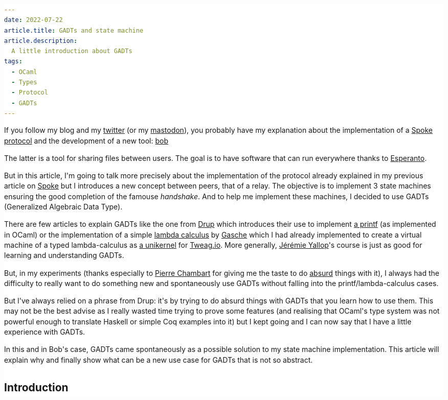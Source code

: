 ```yaml
---
date: 2022-07-22
article.title: GADTs and state machine
article.description:
  A little introduction about GADTs
tags:
  - OCaml
  - Types
  - Protocol
  - GADTs
---
```


If you follow my blog and my [twitter][twitter] (or my [mastodon][mastodon]),
you probably have my explanation about the implementation of a
[Spoke protocol][spoke] and the development of a new tool: [bob][bob]

The latter is a tool for sharing files between users. The goal is to have
software that can run everywhere thanks to [Esperanto][esperanto].

But in this article, I'm going to talk more precisely about the implementation
of the protocol already explained in my previous article on [Spoke][spoke] but
I introduces a new concept between peers, that of a relay. The objective
is to implement 3 state machines ensuring the good completion of the famouse
_handshake_. And to help me implement these machines, I decided to use GADTs
(Generalized Algebraic Data Type).

There are few articles to explain GADTs like the one from [Drup][drup] which
introduces their use to implement [a printf][printf] (as implemented in OCaml)
or the implementation of a simple [lambda calculus][lambda] by [Gasche][gasche]
which I had already implemented to create a virtual machine of a typed
lambda-calculus as [a unikernel][mirage-lambda] for [Tweag.io][tweag]. More
generally, [Jérémie Yallop][yallop]'s course is just as good for learning and
understanding GADTs.

But, in my experiments (thanks especially to [Pierre Chambart][chambart] for
giving me the taste to do [absurd][sudoku] things with it), I always had the
difficulty to really want to do something new and spontaneously use GADTs
without falling into the printf/lambda-calculus cases.

But I've always relied on a phrase from Drup: it's by trying to do absurd
things with GADTs that you learn how to use them. This may not be the best
advise as I really wasted time trying to prove some features (and realising
that OCaml's type system was not powerful enough to translate Haskell or
simple Coq examples into it) but I kept going and I can now say that I have
a little experience with GADTs.

In this and in Bob's case, GADTs came spontaneously as a possible solution to
my state machine implementation. This article will explain why and finally
show what can be a new use case for GADTs that is not so abstract.

## Introduction


[twitter]: https://twitter.com/Dinoosaure
[mastodon]: https://mastodon.social/web/@dinosaure
[spoke]: https://github.com/dinosaure/spoke
[bob]: https://github.com/dinosaure/bob
[esperanto]: https://github.com/dinosaure/esperanto
[drup]: https://github.com/Drup
[printf]: https://drup.github.io/2016/08/02/difflists
[lambda]: https://discuss.ocaml.org/t/parsing-terms-into-a-well-typed-representation-a-gadt-puzzle/8688
[yallop]: https://www.cl.cam.ac.uk/teaching/1415/L28/gadts.pdf
[gasche]: https://github.com/gasche
[mirage-lambda]: https://github.com/mirage/mirage-lambda
[tweag]: https://tweag.io/
[chambart]: https://github.com/chambart
[sudoku]: https://ocamlpro.com/blog/2017_04_01_ezsudoku
[dsl]: https://perdu.com
[armael]: https://github.com/Armael
[builds.robur.coop]: https://builds.robur.coop
[spoke-article]: https://blog.osau.re/articles/spoke.html
[download]: https://github.com/dinosaure/bob/suites/7552450462/artifacts/311735203
[ape-installer]: https://justine.lol/apeloader/#binfmt_misc
[ape]: https://justine.lol/ape.html
[croc]: https://github.com/schollz/croc
[hannesm]: https://github.com/hannesm
[robur.io]: https://robur.io/
[donate]: https://robur.io/Donate